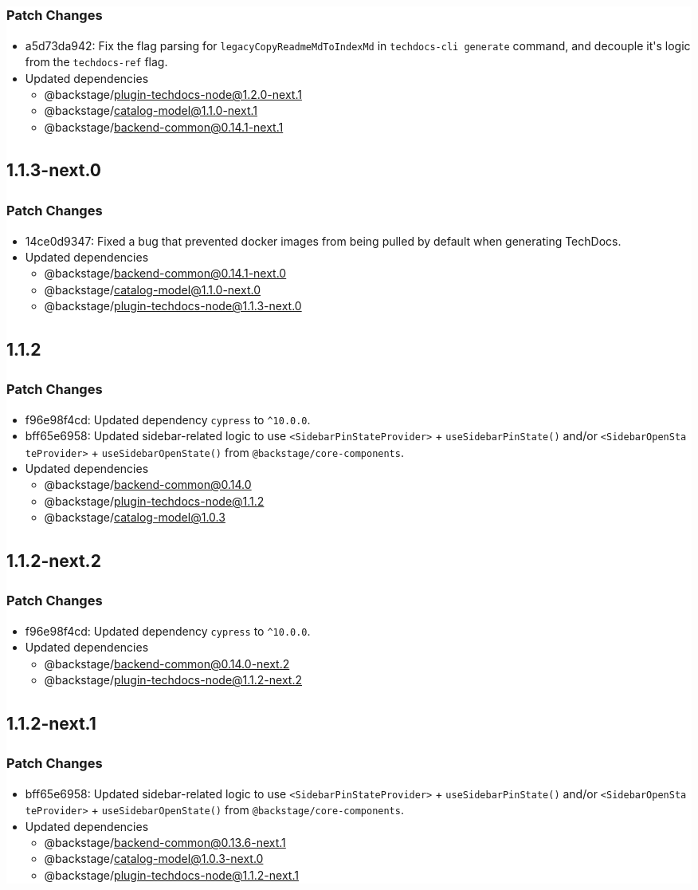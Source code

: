 ### Patch Changes

- a5d73da942: Fix the flag parsing for `legacyCopyReadmeMdToIndexMd` in `techdocs-cli generate` command, and decouple it's logic from the `techdocs-ref` flag.
- Updated dependencies
  - @backstage/plugin-techdocs-node@1.2.0-next.1
  - @backstage/catalog-model@1.1.0-next.1
  - @backstage/backend-common@0.14.1-next.1

## 1.1.3-next.0

### Patch Changes

- 14ce0d9347: Fixed a bug that prevented docker images from being pulled by default when generating TechDocs.
- Updated dependencies
  - @backstage/backend-common@0.14.1-next.0
  - @backstage/catalog-model@1.1.0-next.0
  - @backstage/plugin-techdocs-node@1.1.3-next.0

## 1.1.2

### Patch Changes

- f96e98f4cd: Updated dependency `cypress` to `^10.0.0`.
- bff65e6958: Updated sidebar-related logic to use `<SidebarPinStateProvider>` + `useSidebarPinState()` and/or `<SidebarOpenStateProvider>` + `useSidebarOpenState()` from `@backstage/core-components`.
- Updated dependencies
  - @backstage/backend-common@0.14.0
  - @backstage/plugin-techdocs-node@1.1.2
  - @backstage/catalog-model@1.0.3

## 1.1.2-next.2

### Patch Changes

- f96e98f4cd: Updated dependency `cypress` to `^10.0.0`.
- Updated dependencies
  - @backstage/backend-common@0.14.0-next.2
  - @backstage/plugin-techdocs-node@1.1.2-next.2

## 1.1.2-next.1

### Patch Changes

- bff65e6958: Updated sidebar-related logic to use `<SidebarPinStateProvider>` + `useSidebarPinState()` and/or `<SidebarOpenStateProvider>` + `useSidebarOpenState()` from `@backstage/core-components`.
- Updated dependencies
  - @backstage/backend-common@0.13.6-next.1
  - @backstage/catalog-model@1.0.3-next.0
  - @backstage/plugin-techdocs-node@1.1.2-next.1
